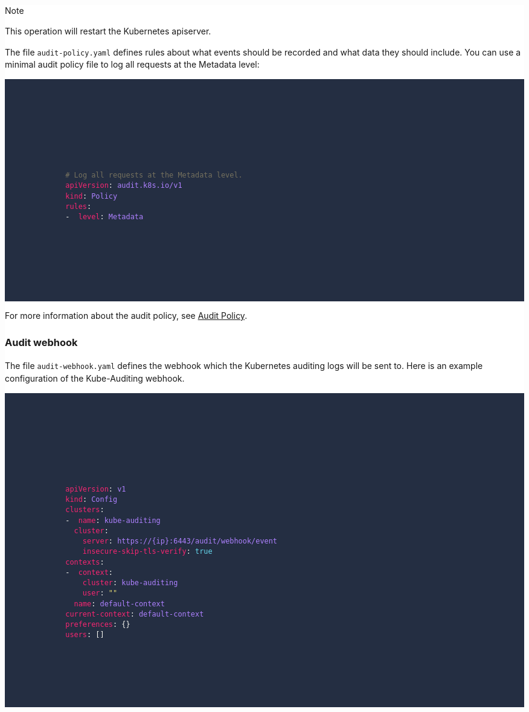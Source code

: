 <div className="notices note">
  <p>Note</p>
  <div>
    This operation will restart the Kubernetes apiserver.
  </div>
</div> 

The file `audit-policy.yaml` defines rules about what events should be recorded and what data they should include. You can use a minimal audit policy file to log all requests at the Metadata level:

<article className="highlight">
  <pre style="color: rgb(248, 248, 242); background: rgb(36, 46, 66); tab-size: 4;">
      <div className="copy-code-button" title="Copy Code"></div>
      <div className="code-over-div">
        <code>
            <p>
              <span style="color:#75715e"><span>#</span> Log all requests at the Metadata level.</span>
              <span style="color:#f92672">apiVersion</span>: <span style="color:#ae81ff">audit.k8s.io/v1</span> 
              <span style="color:#f92672">kind</span>: <span style="color:#ae81ff">Policy</span> 
              <span style="color:#f92672">rules</span>: 
              <span>-</span> <span style="color:#f92672">&nbsp;level</span>: <span style="color:#ae81ff">Metadata</span>
            </p>
        </code>
      </div>
  </pre>
</article>

For more information about the audit policy, see [Audit Policy](https://kubernetes.io/docs/tasks/debug/debug-cluster/audit/).

### Audit webhook

The file `audit-webhook.yaml` defines the webhook which the Kubernetes auditing logs will be sent to. Here is an example configuration of the Kube-Auditing webhook.

<article className="highlight">
  <pre style="color: rgb(248, 248, 242); background: rgb(36, 46, 66); tab-size: 4;">
      <div className="copy-code-button" title="Copy Code"></div>
      <div className="code-over-div">
        <code>
            <p>
              <span style="color:#f92672">apiVersion</span>: <span style="color:#ae81ff">v1</span> 
              <span style="color:#f92672">kind</span>: <span style="color:#ae81ff">Config</span> 
              <span style="color:#f92672">clusters</span>: 
              <span>-</span> <span style="color:#f92672">&nbsp;name</span>: <span style="color:#ae81ff">kube-auditing</span> 
              <span style="color:#f92672">&nbsp;&nbsp;cluster</span>: 
              <span style="color:#f92672">&nbsp;&nbsp;&nbsp;&nbsp;server</span>: <span style="color:#ae81ff"><a style="color:#ae81ff; cursor:text;">https://{ip}:6443/audit/webhook/event</a></span> 
              <span style="color:#f92672">&nbsp;&nbsp;&nbsp;&nbsp;insecure-skip-tls-verify</span>: <span style="color:#66d9ef">true</span> 
              <span style="color:#f92672">contexts</span>: 
              <span>-</span> <span style="color:#f92672">&nbsp;context</span>: 
              <span style="color:#f92672">&nbsp;&nbsp;&nbsp;&nbsp;cluster</span>: <span style="color:#ae81ff">kube-auditing</span> 
              <span style="color:#f92672">&nbsp;&nbsp;&nbsp;&nbsp;user</span>: <span style="color:#e6db74">""</span> 
              <span style="color:#f92672">&nbsp;&nbsp;name</span>: <span style="color:#ae81ff">default-context</span> 
              <span style="color:#f92672">current-context</span>: <span style="color:#ae81ff">default-context</span> 
              <span style="color:#f92672">preferences</span>: {} 
              <span style="color:#f92672">users</span>: []
            </p>
        </code>